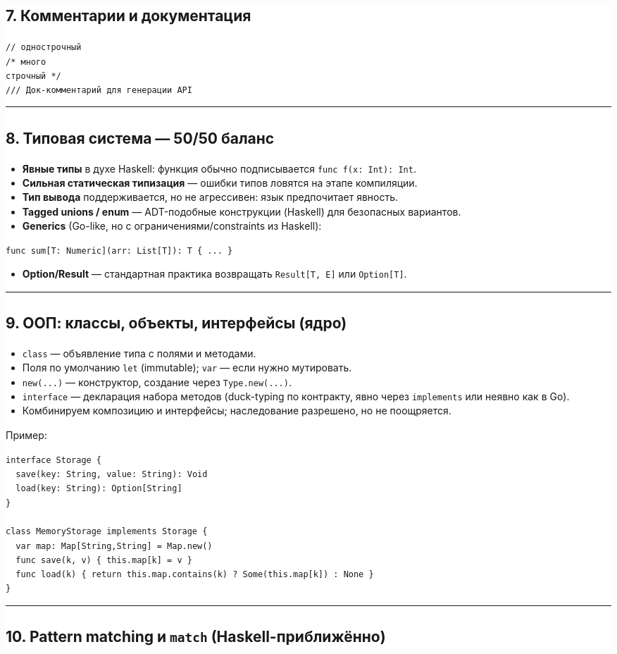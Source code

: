 
## 7. Комментарии и документация

```glacier
// однострочный
/* много
строчный */
/// Док-комментарий для генерации API
```

---

## 8. Типовая система — 50/50 баланс

- **Явные типы** в духе Haskell: функция обычно подписывается `func f(x: Int): Int`.
- **Сильная статическая типизация** — ошибки типов ловятся на этапе компиляции.
- **Тип вывода** поддерживается, но не агрессивен: язык предпочитает явность.
- **Tagged unions / enum** — ADT-подобные конструкции (Haskell) для безопасных вариантов.
- **Generics** (Go-like, но с ограничениями/constraints из Haskell):

```glacier
func sum[T: Numeric](arr: List[T]): T { ... }
```

- **Option/Result** — стандартная практика возвращать `Result[T, E]` или `Option[T]`.

---

## 9. ООП: классы, объекты, интерфейсы (ядро)

- `class` — объявление типа с полями и методами.
- Поля по умолчанию `let` (immutable); `var` — если нужно мутировать.
- `new(...)` — конструктор, создание через `Type.new(...)`.
- `interface` — декларация набора методов (duck-typing по контракту, явно через `implements` или неявно как в Go).
- Комбинируем композицию и интерфейсы; наследование разрешено, но не поощряется.

Пример:

```glacier
interface Storage {
  save(key: String, value: String): Void
  load(key: String): Option[String]
}

class MemoryStorage implements Storage {
  var map: Map[String,String] = Map.new()
  func save(k, v) { this.map[k] = v }
  func load(k) { return this.map.contains(k) ? Some(this.map[k]) : None }
}
```

---

## 10. Pattern matching и `match` (Haskell-приближённо)
